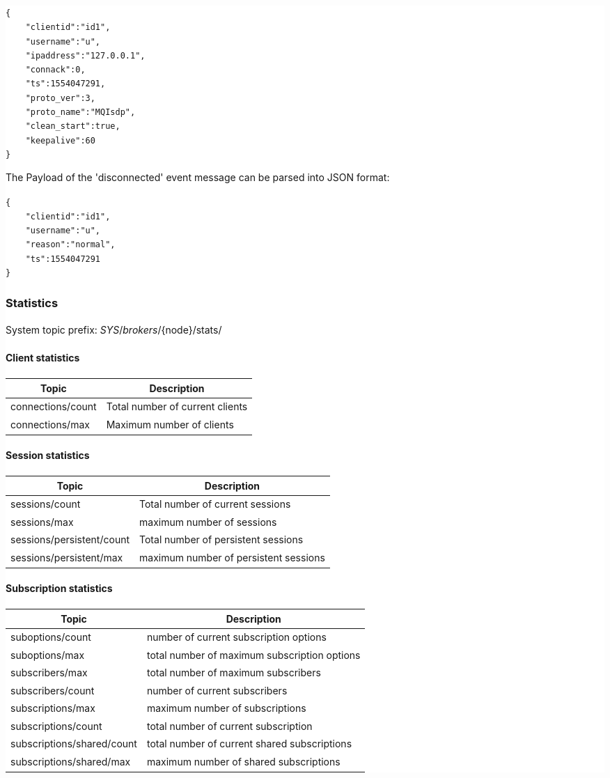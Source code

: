     {
        "clientid":"id1",
        "username":"u",
        "ipaddress":"127.0.0.1",
        "connack":0,
        "ts":1554047291,
        "proto_ver":3,
        "proto_name":"MQIsdp",
        "clean_start":true,
        "keepalive":60
    }

The Payload of the 'disconnected' event message can be parsed into JSON format: 
    
    
    {
        "clientid":"id1",
        "username":"u",
        "reason":"normal",
        "ts":1554047291
    }

### Statistics 

System topic prefix: $SYS/brokers/${node}/stats/ 

#### Client statistics 

Topic             |  Description                     
------------------|----------------------------------
connections/count |  Total number of current clients 
connections/max   |  Maximum number of clients       



#### Session statistics 

Topic                     |  Description                           
--------------------------|----------------------------------------
sessions/count            |  Total number of current sessions      
sessions/max              |  maximum number of sessions            
sessions/persistent/count |  Total number of persistent sessions   
sessions/persistent/max   |  maximum number of persistent sessions 



#### Subscription statistics 

Topic                      |  Description                                  
---------------------------|-----------------------------------------------
suboptions/count           |  number of current subscription options       
suboptions/max             |  total number of maximum subscription options 
subscribers/max            |  total number of maximum subscribers          
subscribers/count          |  number of current subscribers                
subscriptions/max          |  maximum number of subscriptions              
subscriptions/count        |  total number of current subscription         
subscriptions/shared/count |  total number of current shared subscriptions 
subscriptions/shared/max   |  maximum number of shared subscriptions       
